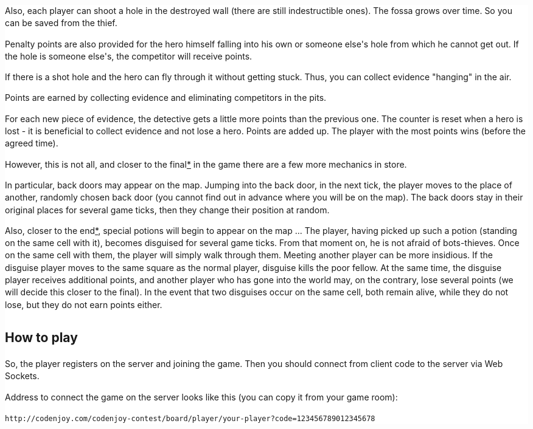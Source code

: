 Also, each player can shoot a hole in the destroyed wall (there 
are still indestructible ones). The fossa grows over time. 
So you can be saved from the thief.

Penalty points are also provided for the hero himself falling 
into his own or someone else's hole from which he cannot get 
out. If the hole is someone else's, the competitor will receive 
points.

If there is a shot hole and the hero can fly through it without 
getting stuck. Thus, you can collect evidence "hanging" in the air.

Points are earned by collecting evidence and eliminating 
competitors in the pits.

For each new piece of evidence, the detective gets a little 
more points than the previous one. The counter is reset when 
a hero is lost - it is beneficial to collect evidence and 
not lose a hero. Points are added up. The player with the most 
points wins (before the agreed time).

However, this is not all, and closer to the final[*](index-en.md#ask) 
in the game there are a few more mechanics in store.

In particular, back doors may appear on the map. Jumping into 
the back door, in the next tick, the player moves to the place 
of another, randomly chosen back door (you cannot find out 
in advance where you will be on the map). The back doors stay 
in their original places for several game ticks, then they 
change their position at random.

Also, closer to the end[*](index-en.md#ask), special potions will 
begin to appear on the map ... The player, having picked up 
such a potion (standing on the same cell with it), becomes 
disguised for several game ticks. From that moment on, he is 
not afraid of bots-thieves. Once on the same cell with them, 
the player will simply walk through them. Meeting another player 
can be more insidious. If the disguise player moves to the same 
square as the normal player, disguise kills the poor fellow. At 
the same time, the disguise player receives additional points, 
and another player who has gone into the world may, on the 
contrary, lose several points (we will decide this closer to the 
final). In the event that two disguises occur on the same cell, 
both remain alive, while they do not lose, but they do not earn 
points either.

## How to play
So, the player registers on the server and joining the game. Then you
should connect from client code to the server via Web Sockets.

Address to connect the game on the server looks like this (you can
copy it from your game room):

`http://codenjoy.com/codenjoy-contest/board/player/your-player?code=123456789012345678`
